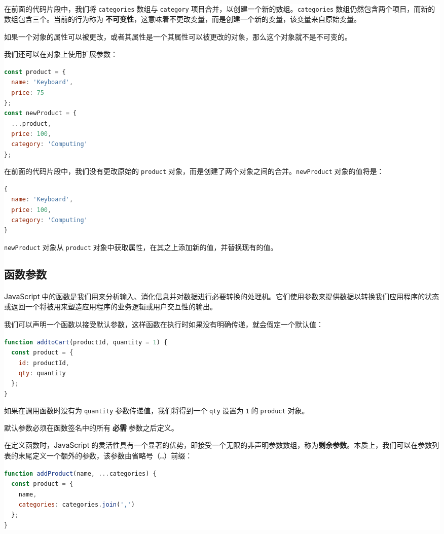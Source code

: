 在前面的代码片段中，我们将 `categories` 数组与 `category` 项目合并，以创建一个新的数组。`categories` 数组仍然包含两个项目，而新的数组包含三个。当前的行为称为 **不可变性**，这意味着不更改变量，而是创建一个新的变量，该变量来自原始变量。

如果一个对象的属性可以被更改，或者其属性是一个其属性可以被更改的对象，那么这个对象就不是不可变的。

我们还可以在对象上使用扩展参数：

```js
const product = {
  name: 'Keyboard',
  price: 75
};
const newProduct = {
  ...product,
  price: 100,
  category: 'Computing'
}; 
```

在前面的代码片段中，我们没有更改原始的 `product` 对象，而是创建了两个对象之间的合并。`newProduct` 对象的值将是：

```js
{
  name: 'Keyboard',
  price: 100,
  category: 'Computing'
} 
```

`newProduct` 对象从 `product` 对象中获取属性，在其之上添加新的值，并替换现有的值。

## 函数参数

JavaScript 中的函数是我们用来分析输入、消化信息并对数据进行必要转换的处理机。它们使用参数来提供数据以转换我们应用程序的状态或返回一个将被用来塑造应用程序的业务逻辑或用户交互性的输出。

我们可以声明一个函数以接受默认参数，这样函数在执行时如果没有明确传递，就会假定一个默认值：

```js
function addtoCart(productId, quantity = 1) {
  const product = {
    id: productId,
    qty: quantity
  };
} 
```

如果在调用函数时没有为 `quantity` 参数传递值，我们将得到一个 `qty` 设置为 `1` 的 `product` 对象。

默认参数必须在函数签名中的所有 **必需** 参数之后定义。

在定义函数时，JavaScript 的灵活性具有一个显著的优势，即接受一个无限的非声明参数数组，称为**剩余参数**。本质上，我们可以在参数列表的末尾定义一个额外的参数，该参数由省略号（`…`）前缀：

```js
function addProduct(name, ...categories) {
  const product = {
    name,
    categories: categories.join(',')
  };
} 
```
